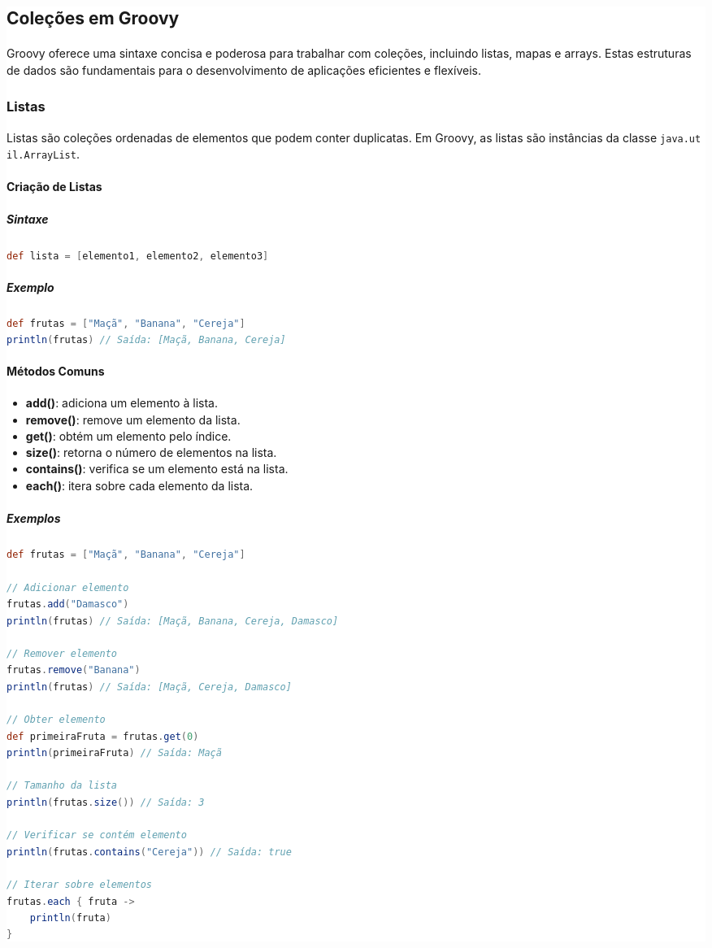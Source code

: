## Coleções em Groovy

Groovy oferece uma sintaxe concisa e poderosa para trabalhar com coleções, incluindo listas, mapas e arrays. Estas estruturas de dados são fundamentais para o desenvolvimento de aplicações eficientes e flexíveis. 

### Listas

Listas são coleções ordenadas de elementos que podem conter duplicatas. Em Groovy, as listas são instâncias da classe `java.util.ArrayList`.

#### Criação de Listas

##### Sintaxe

```groovy
def lista = [elemento1, elemento2, elemento3]
```

##### Exemplo

```groovy
def frutas = ["Maçã", "Banana", "Cereja"]
println(frutas) // Saída: [Maçã, Banana, Cereja]
```

#### Métodos Comuns

- **add()**: adiciona um elemento à lista.
- **remove()**: remove um elemento da lista.
- **get()**: obtém um elemento pelo índice.
- **size()**: retorna o número de elementos na lista.
- **contains()**: verifica se um elemento está na lista.
- **each()**: itera sobre cada elemento da lista.

##### Exemplos

```groovy
def frutas = ["Maçã", "Banana", "Cereja"]

// Adicionar elemento
frutas.add("Damasco")
println(frutas) // Saída: [Maçã, Banana, Cereja, Damasco]

// Remover elemento
frutas.remove("Banana")
println(frutas) // Saída: [Maçã, Cereja, Damasco]

// Obter elemento
def primeiraFruta = frutas.get(0)
println(primeiraFruta) // Saída: Maçã

// Tamanho da lista
println(frutas.size()) // Saída: 3

// Verificar se contém elemento
println(frutas.contains("Cereja")) // Saída: true

// Iterar sobre elementos
frutas.each { fruta ->
    println(fruta)
}
```
